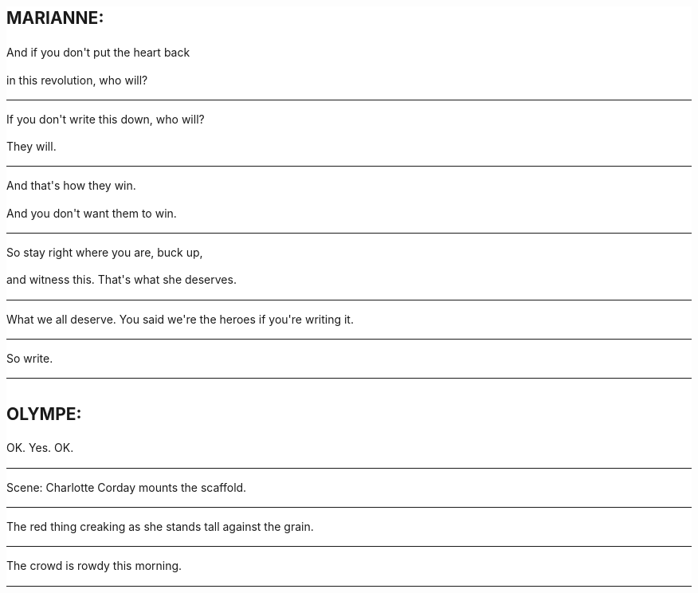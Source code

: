 
## MARIANNE: 
And if you don't put the heart back 

in this revolution, who will? 

---


If you don't write this down, who will? 

They will. 

---


And that's how they win.

And you don't want them to win. 

---


So stay right where you are, buck up, 

and witness this. That's what she deserves. 

---


What we all deserve. 
You said we're the heroes 
if you're writing it. 

---


So write. 

---

## OLYMPE:
OK. Yes. OK. 

---


Scene: Charlotte Corday mounts the scaffold. 

---


The red thing creaking 
as she stands tall against the grain. 

---


The crowd is rowdy this morning. 

---

